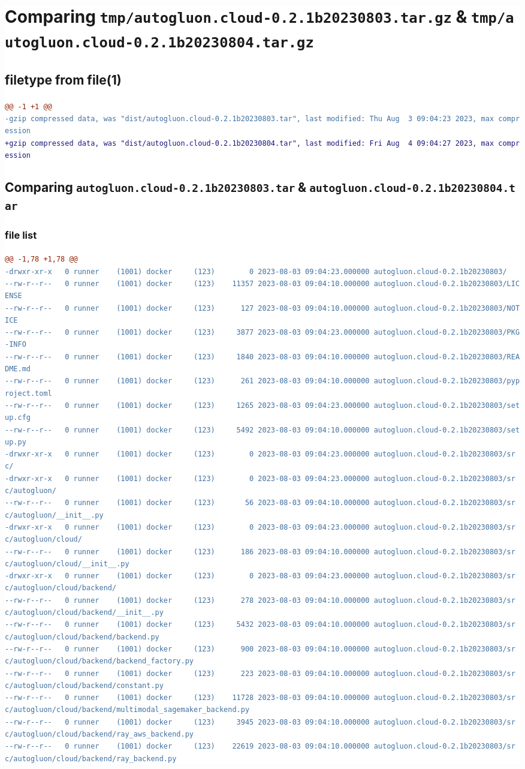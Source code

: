 # Comparing `tmp/autogluon.cloud-0.2.1b20230803.tar.gz` & `tmp/autogluon.cloud-0.2.1b20230804.tar.gz`

## filetype from file(1)

```diff
@@ -1 +1 @@
-gzip compressed data, was "dist/autogluon.cloud-0.2.1b20230803.tar", last modified: Thu Aug  3 09:04:23 2023, max compression
+gzip compressed data, was "dist/autogluon.cloud-0.2.1b20230804.tar", last modified: Fri Aug  4 09:04:27 2023, max compression
```

## Comparing `autogluon.cloud-0.2.1b20230803.tar` & `autogluon.cloud-0.2.1b20230804.tar`

### file list

```diff
@@ -1,78 +1,78 @@
-drwxr-xr-x   0 runner    (1001) docker     (123)        0 2023-08-03 09:04:23.000000 autogluon.cloud-0.2.1b20230803/
--rw-r--r--   0 runner    (1001) docker     (123)    11357 2023-08-03 09:04:10.000000 autogluon.cloud-0.2.1b20230803/LICENSE
--rw-r--r--   0 runner    (1001) docker     (123)      127 2023-08-03 09:04:10.000000 autogluon.cloud-0.2.1b20230803/NOTICE
--rw-r--r--   0 runner    (1001) docker     (123)     3877 2023-08-03 09:04:23.000000 autogluon.cloud-0.2.1b20230803/PKG-INFO
--rw-r--r--   0 runner    (1001) docker     (123)     1840 2023-08-03 09:04:10.000000 autogluon.cloud-0.2.1b20230803/README.md
--rw-r--r--   0 runner    (1001) docker     (123)      261 2023-08-03 09:04:10.000000 autogluon.cloud-0.2.1b20230803/pyproject.toml
--rw-r--r--   0 runner    (1001) docker     (123)     1265 2023-08-03 09:04:23.000000 autogluon.cloud-0.2.1b20230803/setup.cfg
--rw-r--r--   0 runner    (1001) docker     (123)     5492 2023-08-03 09:04:10.000000 autogluon.cloud-0.2.1b20230803/setup.py
-drwxr-xr-x   0 runner    (1001) docker     (123)        0 2023-08-03 09:04:23.000000 autogluon.cloud-0.2.1b20230803/src/
-drwxr-xr-x   0 runner    (1001) docker     (123)        0 2023-08-03 09:04:23.000000 autogluon.cloud-0.2.1b20230803/src/autogluon/
--rw-r--r--   0 runner    (1001) docker     (123)       56 2023-08-03 09:04:10.000000 autogluon.cloud-0.2.1b20230803/src/autogluon/__init__.py
-drwxr-xr-x   0 runner    (1001) docker     (123)        0 2023-08-03 09:04:23.000000 autogluon.cloud-0.2.1b20230803/src/autogluon/cloud/
--rw-r--r--   0 runner    (1001) docker     (123)      186 2023-08-03 09:04:10.000000 autogluon.cloud-0.2.1b20230803/src/autogluon/cloud/__init__.py
-drwxr-xr-x   0 runner    (1001) docker     (123)        0 2023-08-03 09:04:23.000000 autogluon.cloud-0.2.1b20230803/src/autogluon/cloud/backend/
--rw-r--r--   0 runner    (1001) docker     (123)      278 2023-08-03 09:04:10.000000 autogluon.cloud-0.2.1b20230803/src/autogluon/cloud/backend/__init__.py
--rw-r--r--   0 runner    (1001) docker     (123)     5432 2023-08-03 09:04:10.000000 autogluon.cloud-0.2.1b20230803/src/autogluon/cloud/backend/backend.py
--rw-r--r--   0 runner    (1001) docker     (123)      900 2023-08-03 09:04:10.000000 autogluon.cloud-0.2.1b20230803/src/autogluon/cloud/backend/backend_factory.py
--rw-r--r--   0 runner    (1001) docker     (123)      223 2023-08-03 09:04:10.000000 autogluon.cloud-0.2.1b20230803/src/autogluon/cloud/backend/constant.py
--rw-r--r--   0 runner    (1001) docker     (123)    11728 2023-08-03 09:04:10.000000 autogluon.cloud-0.2.1b20230803/src/autogluon/cloud/backend/multimodal_sagemaker_backend.py
--rw-r--r--   0 runner    (1001) docker     (123)     3945 2023-08-03 09:04:10.000000 autogluon.cloud-0.2.1b20230803/src/autogluon/cloud/backend/ray_aws_backend.py
--rw-r--r--   0 runner    (1001) docker     (123)    22619 2023-08-03 09:04:10.000000 autogluon.cloud-0.2.1b20230803/src/autogluon/cloud/backend/ray_backend.py
```